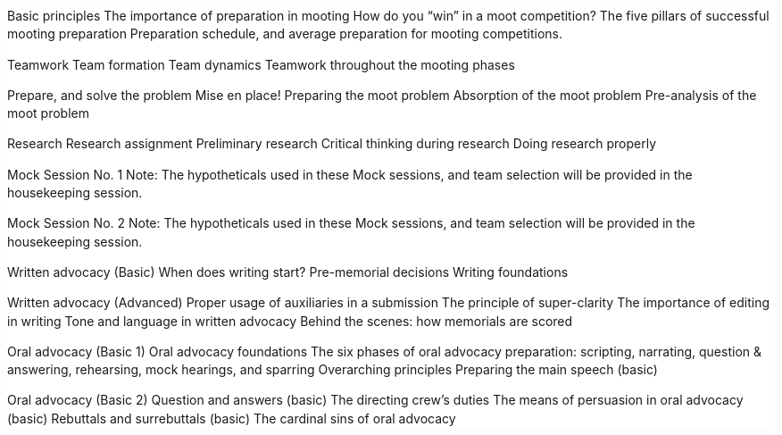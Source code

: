 
Basic principles
The importance of preparation in mooting
How do you “win” in a moot competition?
The five pillars of successful mooting preparation
Preparation schedule, and average preparation for mooting competitions.


Teamwork
Team formation
Team dynamics
Teamwork throughout the mooting phases


Prepare, and solve the problem
Mise en place! Preparing the moot problem
Absorption of the moot problem
Pre-analysis of the moot problem


Research
Research assignment
Preliminary research
Critical thinking during research
Doing research properly


Mock Session No. 1
Note: The hypotheticals used in these Mock sessions, and team selection will be provided in the housekeeping session.


Mock Session No. 2
Note: The hypotheticals used in these Mock sessions, and team selection will be provided in the housekeeping session.


Written advocacy (Basic)
When does writing start?
Pre-memorial decisions
Writing foundations


Written advocacy (Advanced)
Proper usage of auxiliaries in a submission
The principle of super-clarity
The importance of editing in writing
Tone and language in written advocacy
Behind the scenes: how memorials are scored


Oral advocacy (Basic 1)
Oral advocacy foundations
The six phases of oral advocacy preparation: scripting, narrating, question & answering, rehearsing, mock hearings, and sparring
Overarching principles
Preparing the main speech (basic)


Oral advocacy (Basic 2)
Question and answers (basic)
The directing crew’s duties
The means of persuasion in oral advocacy (basic)
Rebuttals and surrebuttals (basic)
The cardinal sins of oral advocacy
